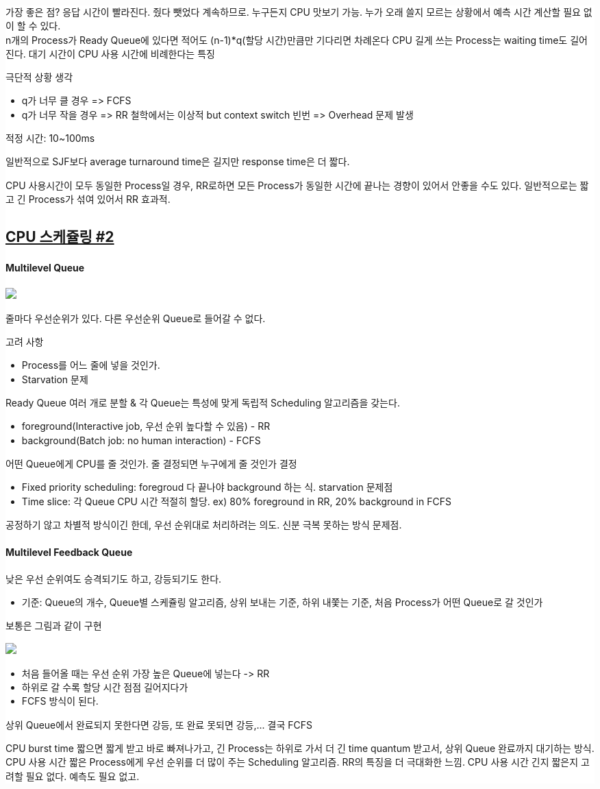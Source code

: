 가장 좋은 점? 응답 시간이 빨라진다. 줬다 뺏었다 계속하므로. 누구든지 CPU 맛보기 가능. 누가 오래 쓸지 모르는 상황에서 예측 시간 계산할 필요 없이 할 수 있다.  
n개의 Process가 Ready Queue에 있다면 적어도 (n-1)\*q(할당 시간)만큼만 기다리면 차례온다
CPU 길게 쓰는 Process는 waiting time도 길어진다. 대기 시간이 CPU 사용 시간에 비례한다는 특징

극단적 상황 생각

- q가 너무 클 경우 => FCFS
- q가 너무 작을 경우 => RR 철학에서는 이상적 but context switch 빈번 => Overhead 문제 발생

적정 시간: 10~100ms

일반적으로 SJF보다 average turnaround time은 길지만 response time은 더 짧다.

CPU 사용시간이 모두 동일한 Process일 경우, RR로하면 모든 Process가 동일한 시간에 끝나는 경향이 있어서 안좋을 수도 있다. 일반적으로는 짧고 긴 Process가 섞여 있어서 RR 효과적.

## [CPU 스케쥴링 #2](https://core.ewha.ac.kr/publicview/C0101020140401134252676046?vmode=f)

#### Multilevel Queue

![](https://i.imgur.com/aAPqZaZ.png)

줄마다 우선순위가 있다. 다른 우선순위 Queue로 들어갈 수 없다.

고려 사항

- Process를 어느 줄에 넣을 것인가.
- Starvation 문제

Ready Queue 여러 개로 분할 & 각 Queue는 특성에 맞게 독립적 Scheduling 알고리즘을 갖는다.

- foreground(Interactive job, 우선 순위 높다할 수 있음) - RR
- background(Batch job: no human interaction) - FCFS

어떤 Queue에게 CPU를 줄 것인가. 줄 결정되면 누구에게 줄 것인가 결정

- Fixed priority scheduling: foregroud 다 끝나야 background 하는 식. starvation 문제점
- Time slice: 각 Queue CPU 시간 적절히 할당. ex) 80% foreground in RR, 20% background in FCFS

공정하기 않고 차별적 방식이긴 한데, 우선 순위대로 처리하려는 의도. 신분 극복 못하는 방식 문제점.

#### Multilevel Feedback Queue

낮은 우선 순위여도 승격되기도 하고, 강등되기도 한다.

- 기준: Queue의 개수, Queue별 스케쥴링 알고리즘, 상위 보내는 기준, 하위 내쫓는 기준, 처음 Process가 어떤 Queue로 갈 것인가

보통은 그림과 같이 구현

![](https://i.imgur.com/6mQ5C6Q.png)

- 처음 들어올 때는 우선 순위 가장 높은 Queue에 넣는다 -> RR
- 하위로 갈 수록 할당 시간 점점 길어지다가
- FCFS 방식이 된다.

상위 Queue에서 완료되지 못한다면 강등, 또 완료 못되면 강등,... 결국 FCFS

CPU burst time 짧으면 짧게 받고 바로 빠져나가고, 긴 Process는 하위로 가서 더 긴 time quantum 받고서, 상위 Queue 완료까지 대기하는 방식.  
CPU 사용 시간 짧은 Process에게 우선 순위를 더 많이 주는 Scheduling 알고리즘. RR의 특징을 더 극대화한 느낌. CPU 사용 시간 긴지 짧은지 고려할 필요 없다. 예측도 필요 없고.
